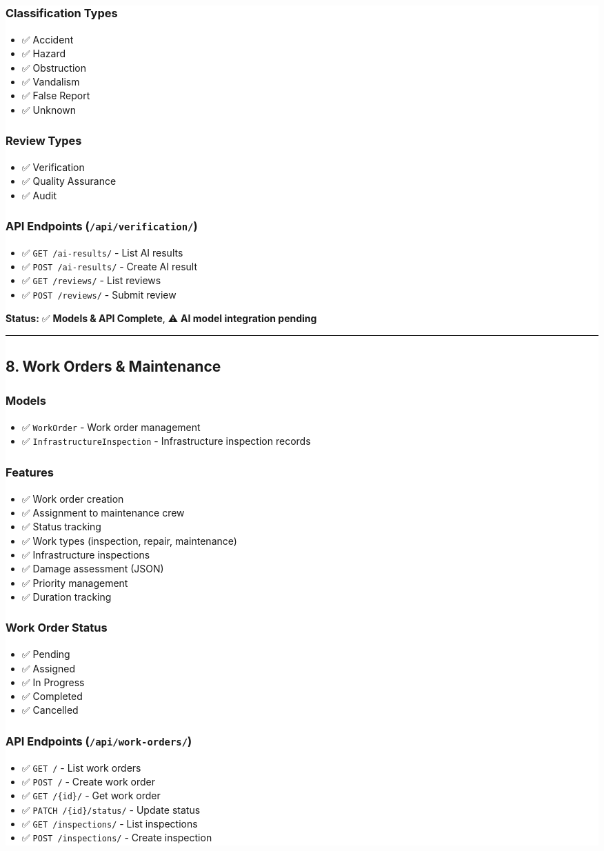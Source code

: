 ### Classification Types
- ✅ Accident
- ✅ Hazard
- ✅ Obstruction
- ✅ Vandalism
- ✅ False Report
- ✅ Unknown

### Review Types
- ✅ Verification
- ✅ Quality Assurance
- ✅ Audit

### API Endpoints (`/api/verification/`)
- ✅ `GET /ai-results/` - List AI results
- ✅ `POST /ai-results/` - Create AI result
- ✅ `GET /reviews/` - List reviews
- ✅ `POST /reviews/` - Submit review

**Status:** ✅ **Models & API Complete**, ⚠️ **AI model integration pending**

---

## 8. Work Orders & Maintenance

### Models
- ✅ `WorkOrder` - Work order management
- ✅ `InfrastructureInspection` - Infrastructure inspection records

### Features
- ✅ Work order creation
- ✅ Assignment to maintenance crew
- ✅ Status tracking
- ✅ Work types (inspection, repair, maintenance)
- ✅ Infrastructure inspections
- ✅ Damage assessment (JSON)
- ✅ Priority management
- ✅ Duration tracking

### Work Order Status
- ✅ Pending
- ✅ Assigned
- ✅ In Progress
- ✅ Completed
- ✅ Cancelled

### API Endpoints (`/api/work-orders/`)
- ✅ `GET /` - List work orders
- ✅ `POST /` - Create work order
- ✅ `GET /{id}/` - Get work order
- ✅ `PATCH /{id}/status/` - Update status
- ✅ `GET /inspections/` - List inspections
- ✅ `POST /inspections/` - Create inspection

